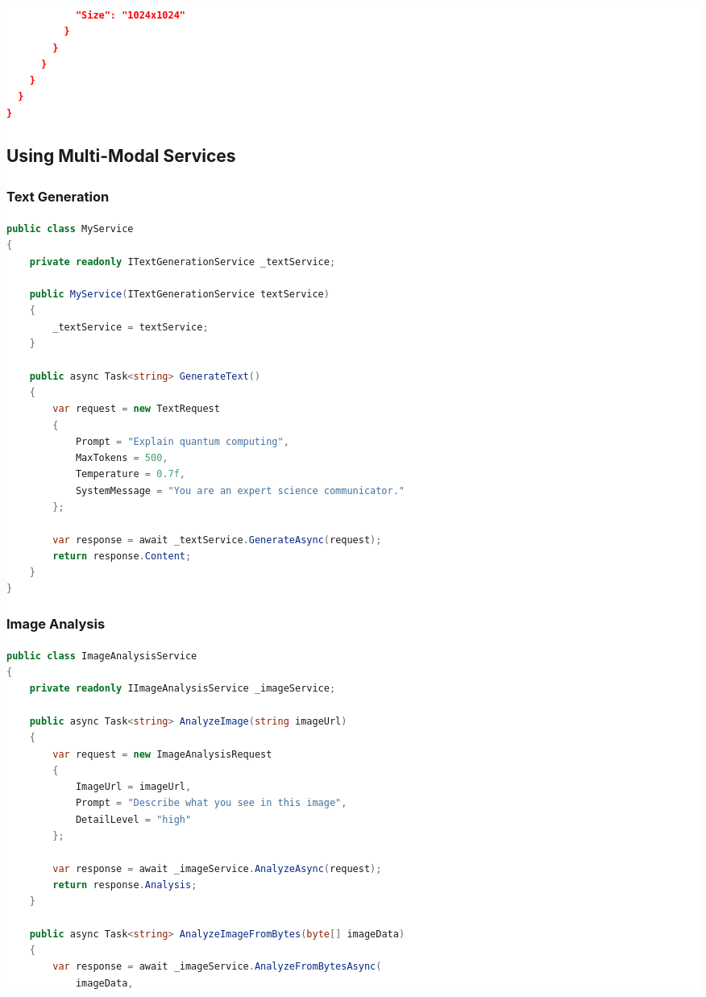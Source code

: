 ```json
            "Size": "1024x1024"
          }
        }
      }
    }
  }
}
```

## Using Multi-Modal Services

### Text Generation

```csharp
public class MyService
{
    private readonly ITextGenerationService _textService;

    public MyService(ITextGenerationService textService)
    {
        _textService = textService;
    }

    public async Task<string> GenerateText()
    {
        var request = new TextRequest
        {
            Prompt = "Explain quantum computing",
            MaxTokens = 500,
            Temperature = 0.7f,
            SystemMessage = "You are an expert science communicator."
        };

        var response = await _textService.GenerateAsync(request);
        return response.Content;
    }
}
```

### Image Analysis

```csharp
public class ImageAnalysisService
{
    private readonly IImageAnalysisService _imageService;

    public async Task<string> AnalyzeImage(string imageUrl)
    {
        var request = new ImageAnalysisRequest
        {
            ImageUrl = imageUrl,
            Prompt = "Describe what you see in this image",
            DetailLevel = "high"
        };

        var response = await _imageService.AnalyzeAsync(request);
        return response.Analysis;
    }

    public async Task<string> AnalyzeImageFromBytes(byte[] imageData)
    {
        var response = await _imageService.AnalyzeFromBytesAsync(
            imageData, 
```